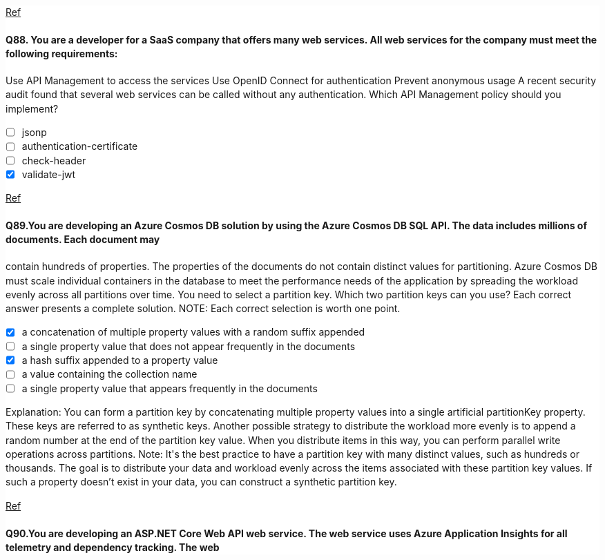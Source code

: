 [Ref](https://docs.microsoft.com/en-us/powershell/module/azure.storage/start-azurestorageblobcopy?view=azurermps)

#### Q88. You are a developer for a SaaS company that offers many web services. All web services for the company must meet the following requirements:

Use API Management to access the services Use OpenID Connect for authentication Prevent anonymous usage A recent security audit found that several web services can be called without any authentication.
Which API Management policy should you implement?

- [ ] jsonp
- [ ] authentication-certificate
- [ ] check-header
- [x] validate-jwt

[Ref](https://docs.microsoft.com/en-us/azure/api-management/api-management-howto-protect-backend-with-aad)

#### Q89.You are developing an Azure Cosmos DB solution by using the Azure Cosmos DB SQL API. The data includes millions of documents. Each document may

contain hundreds of properties. The properties of the documents do not contain distinct values for partitioning. Azure Cosmos DB must scale individual containers in the database to meet the
performance needs of the application by spreading the workload evenly across all partitions over time.
You need to select a partition key.
Which two partition keys can you use? Each correct answer presents a complete solution.
NOTE: Each correct selection is worth one point.

- [x] a concatenation of multiple property values with a random suffix appended
- [ ] a single property value that does not appear frequently in the documents
- [x] a hash suffix appended to a property value
- [ ] a value containing the collection name
- [ ] a single property value that appears frequently in the documents

Explanation:
You can form a partition key by concatenating multiple property values into a single artificial partitionKey property. These keys are referred to as synthetic keys.
Another possible strategy to distribute the workload more evenly is to append a random number at the end of the partition key value. When you distribute items in
this way, you can perform parallel write operations across partitions.
Note: It's the best practice to have a partition key with many distinct values, such as hundreds or thousands. The goal is to distribute your data and workload
evenly across the items associated with these partition key values. If such a property doesn’t exist in your data, you can construct a synthetic partition key.

[Ref](https://docs.microsoft.com/en-us/azure/cosmos-db/synthetic-partition-keys)

#### Q90.You are developing an ASP.NET Core Web API web service. The web service uses Azure Application Insights for all telemetry and dependency tracking. The web
